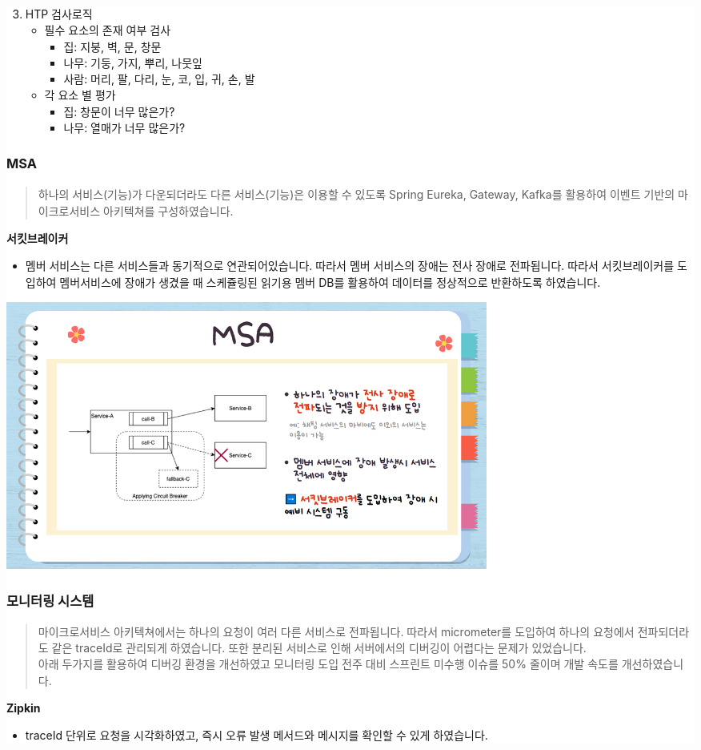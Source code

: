 3. HTP 검사로직
    - 필수 요소의 존재 여부 검사
        - 집: 지붕, 벽, 문, 창문
        - 나무: 기둥, 가지, 뿌리, 나뭇잎
        - 사람: 머리, 팔, 다리, 눈, 코, 입, 귀, 손, 발
    - 각 요소 별 평가
        - 집: 창문이 너무 많은가?
        - 나무: 열매가 너무 많은가?

### MSA
> 하나의 서비스(기능)가 다운되더라도 다른 서비스(기능)은 이용할 수 있도록 Spring Eureka, Gateway, Kafka를 활용하여 이벤트 기반의 마이크로서비스 아키텍쳐를 구성하였습니다.

**서킷브레이커**
- 멤버 서비스는 다른 서비스들과 동기적으로 연관되어있습니다. 따라서 멤버 서비스의 장애는 전사 장애로 전파됩니다. 따라서 서킷브레이커를 도입하여 멤버서비스에 장애가 생겼을 때 스케쥴링된 읽기용 멤버 DB를 활용하여 데이터를 정상적으로 반환하도록 하였습니다.

<img src="./readme_assets/msa.png" width="600"  alt="msa" /> 

### 모니터링 시스템
> 마이크로서비스 아키텍쳐에서는 하나의 요청이 여러 다른 서비스로 전파됩니다. 따라서 micrometer를 도입하여 하나의 요청에서 전파되더라도 같은 traceId로 관리되게 하였습니다. 또한 분리된 서비스로 인해 서버에서의 디버깅이 어렵다는 문제가 있었습니다. <br > 아래 두가지를 활용하여 디버깅 환경을 개선하였고 모니터링 도입 전주 대비 스프린트 미수행 이슈를 50% 줄이며 개발 속도를 개선하였습니다.

**Zipkin**
- traceId 단위로 요청을 시각화하였고, 즉시 오류 발생 메서드와 메시지를 확인할 수 있게 하였습니다.
